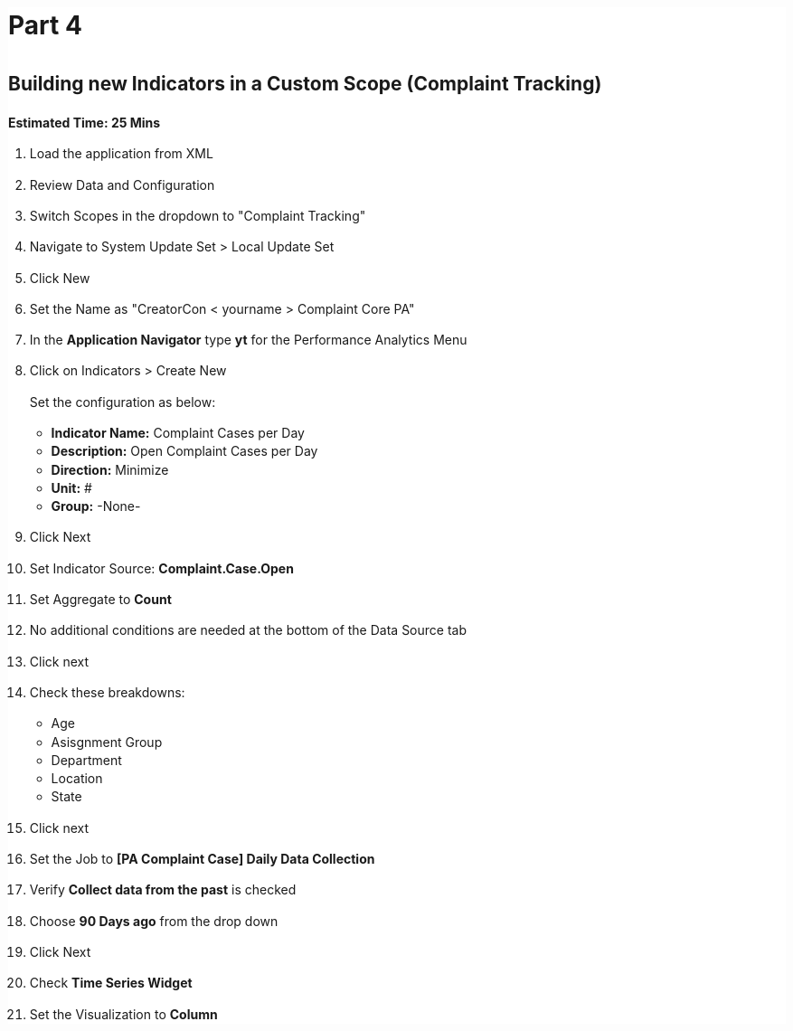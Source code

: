 # Part 4
## Building new Indicators in a Custom Scope (Complaint Tracking)
**Estimated Time: 25 Mins**

1. Load the application from XML

1. Review Data and Configuration 

1. Switch Scopes in the dropdown to "Complaint Tracking"

1. Navigate to System Update Set > Local Update Set

1. Click New

1. Set the Name as "CreatorCon < yourname > Complaint Core PA"

1. In the **Application Navigator** type **yt** for the Performance Analytics Menu

1. Click on Indicators > Create New

   Set the configuration as below:
    - **Indicator Name:**  Complaint Cases per Day
    - **Description:** Open Complaint Cases per Day
    - **Direction:** Minimize 
    - **Unit:** #
    - **Group:** -None-

1. Click Next

1. Set Indicator Source: **Complaint.Case.Open**

1. Set Aggregate to **Count**

1. No additional conditions are needed at the bottom of the Data Source tab

1. Click next

1. Check these breakdowns:
    - Age
    - Asisgnment Group
    - Department 
    - Location 
    - State
1. Click next 

1. Set the Job to **[PA Complaint Case] Daily Data Collection**

1. Verify **Collect data from the past** is checked 

1. Choose **90 Days ago** from the drop down

1. Click Next 

1. Check **Time Series Widget**

1. Set the Visualization to **Column**
